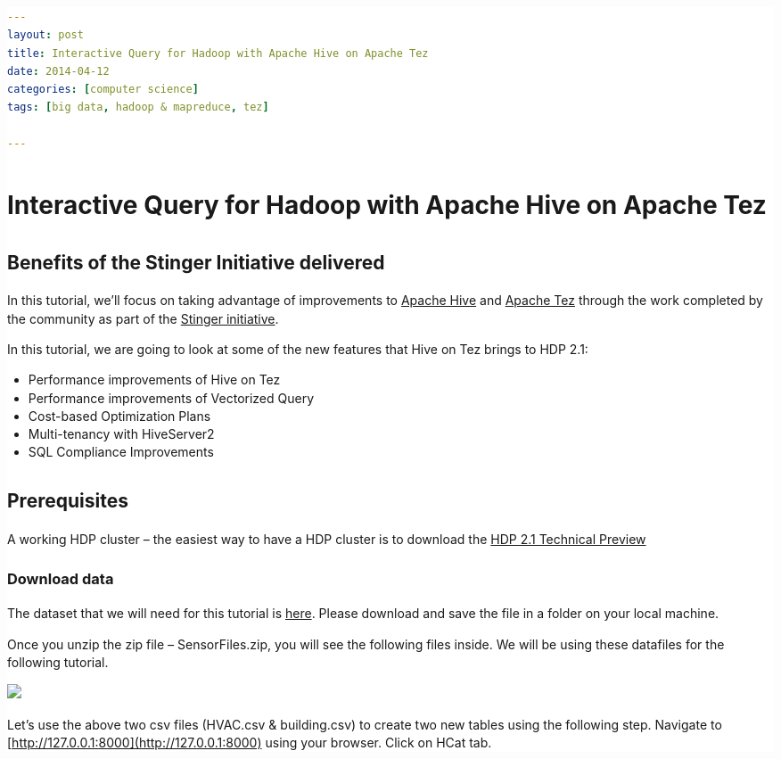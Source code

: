 ```yaml
---
layout: post
title: Interactive Query for Hadoop with Apache Hive on Apache Tez
date: 2014-04-12
categories: [computer science]
tags: [big data, hadoop & mapreduce, tez]

---
```


# Interactive Query for Hadoop with Apache Hive on Apache Tez

Benefits of the Stinger Initiative delivered
---

In this tutorial, we’ll focus on taking advantage of improvements to
[Apache Hive](http://hortonworks.com/hadoop/hive) and [Apache
Tez](http://hortonworks.com/hadoop/tez) through the work completed by
the community as part of the [Stinger
initiative](http://hortonworks.com/labs/stinger). 

In this tutorial, we are going to look at some of the new features that
Hive on Tez brings to HDP 2.1:

-   Performance improvements of Hive on Tez
-   Performance improvements of Vectorized Query
-   Cost-based Optimization Plans
-   Multi-tenancy with HiveServer2
-   SQL Compliance Improvements

Prerequisites
-------------

A working HDP cluster – the easiest way to have a HDP cluster is to
download the [HDP 2.1 Technical
Preview](http://hortonworks.com/downloads) [
](http://www.hortonworks.com/sandbox)

### Download data

The dataset that we will need for this tutorial is
[here](http://s3.amazonaws.com/hw-sandbox/tutorial14/SensorFiles.zip).
Please download and save the file in a folder on your local machine.

Once you unzip the zip file – SensorFiles.zip, you will see the
following files inside. We will be using these datafiles for the
following tutorial.

![](http://hortonassets.s3.amazonaws.com/tutorial/stinger/images/dataset%20on%20local%20folder.JPG)

Let’s use the above two csv files (HVAC.csv & building.csv) to create
two new tables using the following step. Navigate to
[http://127.0.0.1:8000](http://127.0.0.1:8000) using your browser. Click
on HCat tab.
